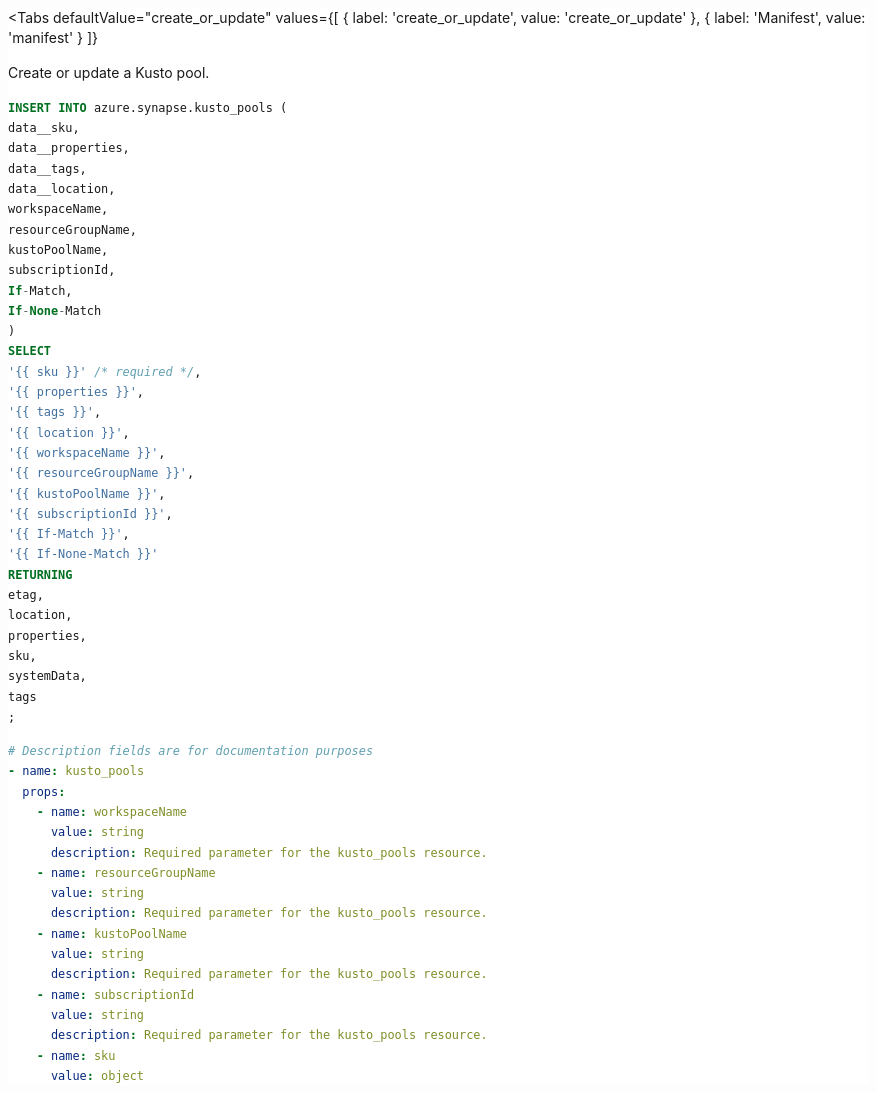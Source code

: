 <Tabs
    defaultValue="create_or_update"
    values={[
        { label: 'create_or_update', value: 'create_or_update' },
        { label: 'Manifest', value: 'manifest' }
    ]}
>
<TabItem value="create_or_update">

Create or update a Kusto pool.

```sql
INSERT INTO azure.synapse.kusto_pools (
data__sku,
data__properties,
data__tags,
data__location,
workspaceName,
resourceGroupName,
kustoPoolName,
subscriptionId,
If-Match,
If-None-Match
)
SELECT 
'{{ sku }}' /* required */,
'{{ properties }}',
'{{ tags }}',
'{{ location }}',
'{{ workspaceName }}',
'{{ resourceGroupName }}',
'{{ kustoPoolName }}',
'{{ subscriptionId }}',
'{{ If-Match }}',
'{{ If-None-Match }}'
RETURNING
etag,
location,
properties,
sku,
systemData,
tags
;
```
</TabItem>
<TabItem value="manifest">

```yaml
# Description fields are for documentation purposes
- name: kusto_pools
  props:
    - name: workspaceName
      value: string
      description: Required parameter for the kusto_pools resource.
    - name: resourceGroupName
      value: string
      description: Required parameter for the kusto_pools resource.
    - name: kustoPoolName
      value: string
      description: Required parameter for the kusto_pools resource.
    - name: subscriptionId
      value: string
      description: Required parameter for the kusto_pools resource.
    - name: sku
      value: object
```